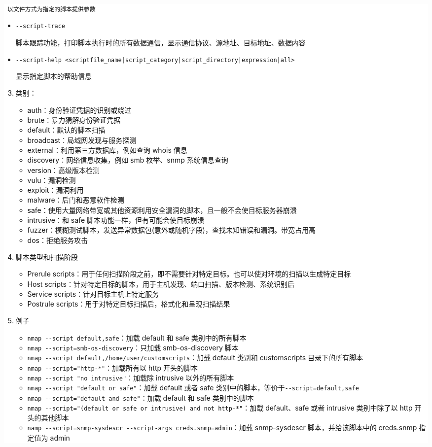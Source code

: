      以文件方式为指定的脚本提供参数

   - `--script-trace`

     脚本跟踪功能，打印脚本执行时的所有数据通信，显示通信协议、源地址、目标地址、数据内容

   - `--script-help <scriptfile_name|script_category|script_directory|expression|all>`

     显示指定脚本的帮助信息

3. 类别：

   - auth：身份验证凭据的识别或绕过
   - brute：暴力猜解身份验证凭据
   - default：默认的脚本扫描
   - broadcast：局域网发现与服务探测
   - external：利用第三方数据库，例如查询 whois 信息
   - discovery：网络信息收集，例如 smb 枚举、snmp 系统信息查询
   - version：高级版本检测
   - vulu：漏洞检测
   - exploit：漏洞利用
   - malware：后门和恶意软件检测
   - safe：使用大量网络带宽或其他资源利用安全漏洞的脚本，且一般不会使目标服务器崩溃
   - intrusive：和 safe 脚本功能一样，但有可能会使目标崩溃
   - fuzzer：模糊测试脚本，发送异常数据包(意外或随机字段)，查找未知错误和漏洞。带宽占用高
   - dos：拒绝服务攻击

4. 脚本类型和扫描阶段

   - Prerule scripts：用于任何扫描阶段之前，即不需要针对特定目标。也可以使对环境的扫描以生成特定目标
   - Host scripts：针对特定目标的脚本，用于主机发现、端口扫描、版本检测、系统识别后
   - Service scripts：针对目标主机上特定服务
   - Postrule scripts：用于对特定目标扫描后，格式化和呈现扫描结果

5. 例子

   - `nmap --script default,safe`：加载 default 和 safe 类别中的所有脚本
   - `nmap --script=smb-os-discovery`：只加载 smb-os-discovery 脚本
   - `nmap --script default,/home/user/customscripts`：加载 default 类别和 customscripts 目录下的所有脚本
   - `nmap --script="http-*"`：加载所有以 http 开头的脚本
   - `nmap --script "no intrusive"`：加载除 intrusive 以外的所有脚本
   - `nmap --script "default or safe"`：加载 default 或者 safe 类别中的脚本，等价于`--script=default,safe`
   - `nmap --script="default and safe"`：加载 default 和 safe 类别中的脚本
   - `nmap --script="(default or safe or intrusive) and not http-*"`：加载 default、safe 或者 intrusive 类别中除了以 http 开头的其他脚本
   - `namp --script=snmp-sysdescr --script-args creds.snmp=admin`：加载 snmp-sysdescr 脚本，并给该脚本中的 creds.snmp 指定值为 admin
